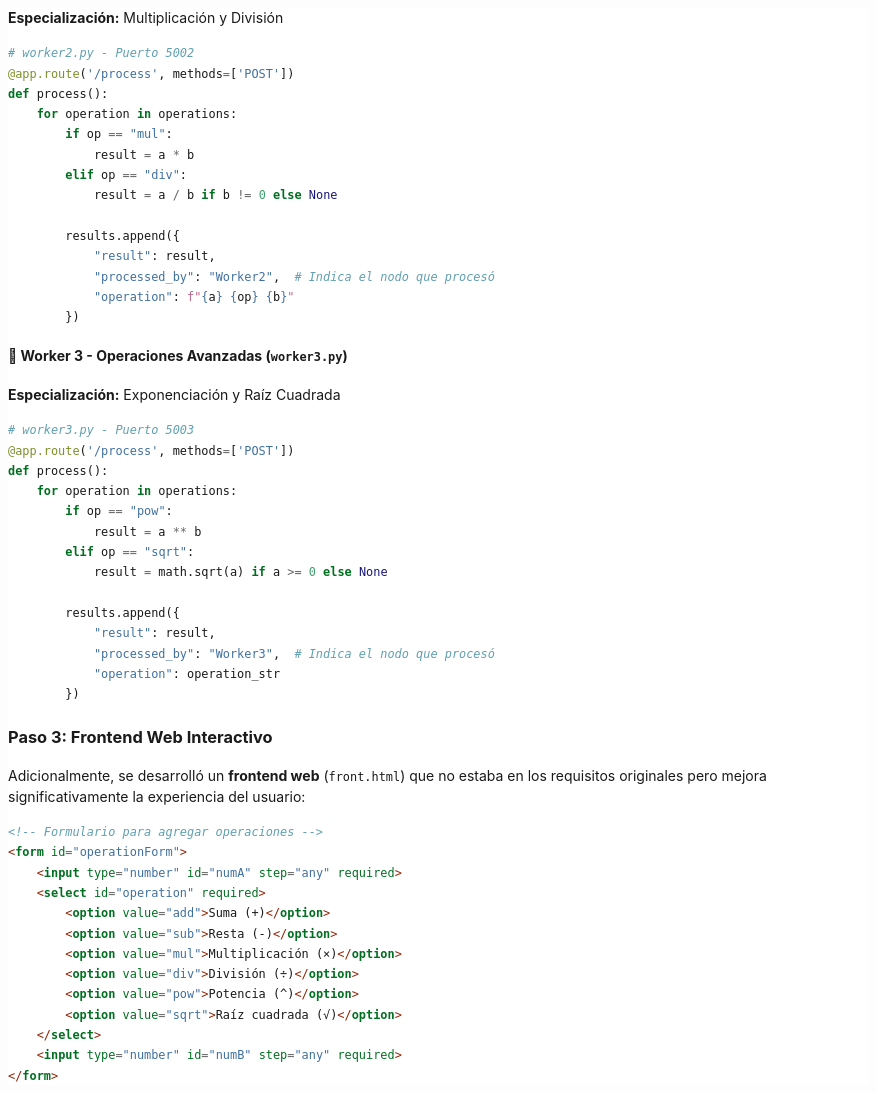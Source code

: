 **Especialización:** Multiplicación y División
```python
# worker2.py - Puerto 5002
@app.route('/process', methods=['POST'])
def process():
    for operation in operations:
        if op == "mul":
            result = a * b
        elif op == "div":
            result = a / b if b != 0 else None
        
        results.append({
            "result": result,
            "processed_by": "Worker2",  # Indica el nodo que procesó
            "operation": f"{a} {op} {b}"
        })
```

#### 🔧 **Worker 3 - Operaciones Avanzadas** (`worker3.py`)

**Especialización:** Exponenciación y Raíz Cuadrada
```python
# worker3.py - Puerto 5003
@app.route('/process', methods=['POST'])
def process():
    for operation in operations:
        if op == "pow":
            result = a ** b
        elif op == "sqrt":
            result = math.sqrt(a) if a >= 0 else None
        
        results.append({
            "result": result,
            "processed_by": "Worker3",  # Indica el nodo que procesó
            "operation": operation_str
        })
```

### Paso 3: Frontend Web Interactivo

Adicionalmente, se desarrolló un **frontend web** (`front.html`) que no estaba en los requisitos originales pero mejora significativamente la experiencia del usuario:

```html
<!-- Formulario para agregar operaciones -->
<form id="operationForm">
    <input type="number" id="numA" step="any" required>
    <select id="operation" required>
        <option value="add">Suma (+)</option>
        <option value="sub">Resta (-)</option>
        <option value="mul">Multiplicación (×)</option>
        <option value="div">División (÷)</option>
        <option value="pow">Potencia (^)</option>
        <option value="sqrt">Raíz cuadrada (√)</option>
    </select>
    <input type="number" id="numB" step="any" required>
</form>
```
